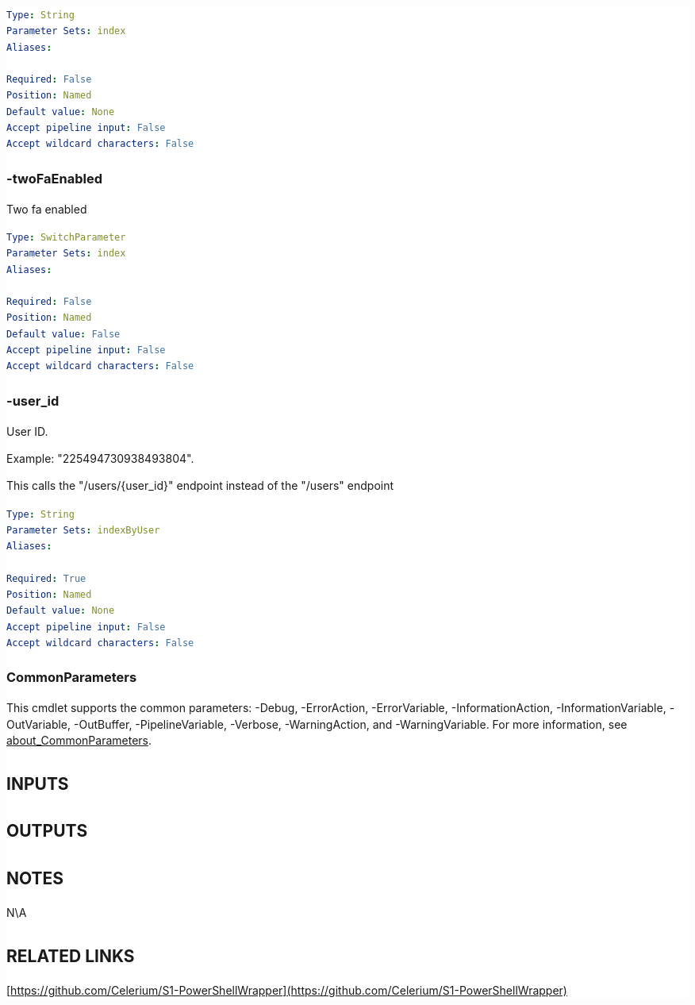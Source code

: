 ```yaml
Type: String
Parameter Sets: index
Aliases:

Required: False
Position: Named
Default value: None
Accept pipeline input: False
Accept wildcard characters: False
```

### -twoFaEnabled
Two fa enabled

```yaml
Type: SwitchParameter
Parameter Sets: index
Aliases:

Required: False
Position: Named
Default value: False
Accept pipeline input: False
Accept wildcard characters: False
```

### -user_id
User ID.

Example: "225494730938493804".

This calls the "/users/{user_id}" endpoint instead of the "/users" endpoint

```yaml
Type: String
Parameter Sets: indexByUser
Aliases:

Required: True
Position: Named
Default value: None
Accept pipeline input: False
Accept wildcard characters: False
```

### CommonParameters
This cmdlet supports the common parameters: -Debug, -ErrorAction, -ErrorVariable, -InformationAction, -InformationVariable, -OutVariable, -OutBuffer, -PipelineVariable, -Verbose, -WarningAction, and -WarningVariable. For more information, see [about_CommonParameters](http://go.microsoft.com/fwlink/?LinkID=113216).

## INPUTS

## OUTPUTS

## NOTES
N\A

## RELATED LINKS

[https://github.com/Celerium/S1-PowerShellWrapper](https://github.com/Celerium/S1-PowerShellWrapper)

